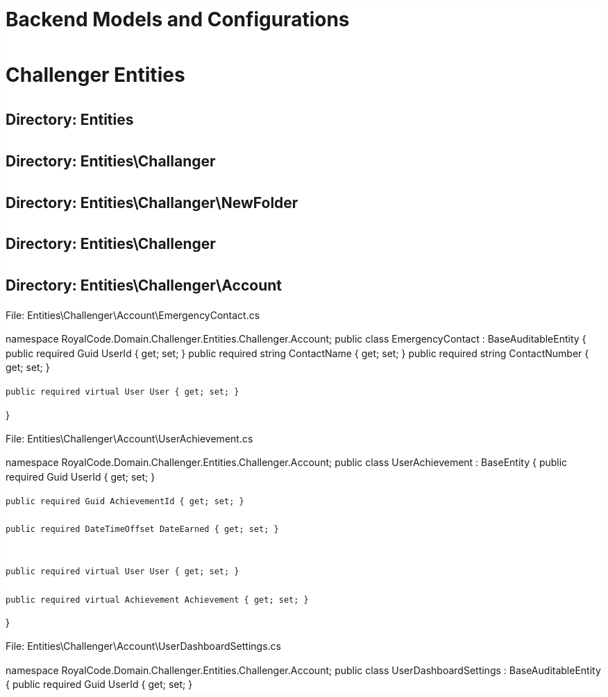 # Backend Models and Configurations

# Challenger Entities

## Directory: Entities

## Directory: Entities\Challanger

## Directory: Entities\Challanger\NewFolder

## Directory: Entities\Challenger

## Directory: Entities\Challenger\Account

File: Entities\Challenger\Account\EmergencyContact.cs

namespace RoyalCode.Domain.Challenger.Entities.Challenger.Account;
public class EmergencyContact : BaseAuditableEntity
{
    public required Guid UserId { get; set; }
    public required string ContactName { get; set; }
    public required string ContactNumber { get; set; }

    
    public required virtual User User { get; set; }
}


File: Entities\Challenger\Account\UserAchievement.cs

namespace RoyalCode.Domain.Challenger.Entities.Challenger.Account;
public class UserAchievement : BaseEntity
{
    public required Guid UserId { get; set; }

    public required Guid AchievementId { get; set; }

    public required DateTimeOffset DateEarned { get; set; }

    
    public required virtual User User { get; set; }

    public required virtual Achievement Achievement { get; set; }
}


File: Entities\Challenger\Account\UserDashboardSettings.cs

namespace RoyalCode.Domain.Challenger.Entities.Challenger.Account;
public class UserDashboardSettings : BaseAuditableEntity  
{
    public required Guid UserId { get; set; }  
